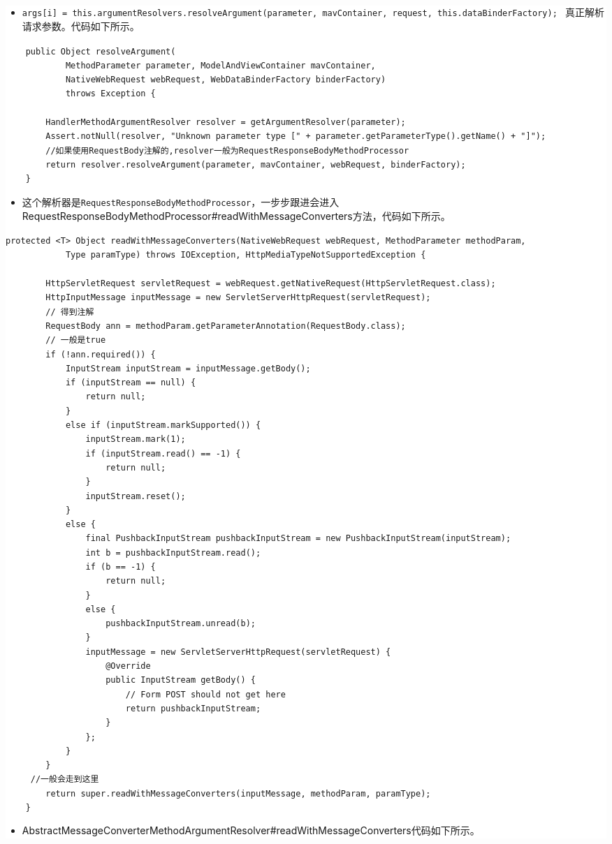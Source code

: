 - `args[i] = this.argumentResolvers.resolveArgument(parameter, mavContainer, request, this.dataBinderFactory); ` 真正解析请求参数。代码如下所示。

```
	public Object resolveArgument(
			MethodParameter parameter, ModelAndViewContainer mavContainer,
			NativeWebRequest webRequest, WebDataBinderFactory binderFactory)
			throws Exception {

		HandlerMethodArgumentResolver resolver = getArgumentResolver(parameter);
		Assert.notNull(resolver, "Unknown parameter type [" + parameter.getParameterType().getName() + "]");
		//如果使用RequestBody注解的,resolver一般为RequestResponseBodyMethodProcessor
		return resolver.resolveArgument(parameter, mavContainer, webRequest, binderFactory);
	}
```
- 这个解析器是`RequestResponseBodyMethodProcessor`，一步步跟进会进入RequestResponseBodyMethodProcessor#readWithMessageConverters方法，代码如下所示。

```
protected <T> Object readWithMessageConverters(NativeWebRequest webRequest, MethodParameter methodParam,
			Type paramType) throws IOException, HttpMediaTypeNotSupportedException {

		HttpServletRequest servletRequest = webRequest.getNativeRequest(HttpServletRequest.class);
		HttpInputMessage inputMessage = new ServletServerHttpRequest(servletRequest);
		// 得到注解
		RequestBody ann = methodParam.getParameterAnnotation(RequestBody.class);
		// 一般是true
		if (!ann.required()) {
			InputStream inputStream = inputMessage.getBody();
			if (inputStream == null) {
				return null;
			}
			else if (inputStream.markSupported()) {
				inputStream.mark(1);
				if (inputStream.read() == -1) {
					return null;
				}
				inputStream.reset();
			}
			else {
				final PushbackInputStream pushbackInputStream = new PushbackInputStream(inputStream);
				int b = pushbackInputStream.read();
				if (b == -1) {
					return null;
				}
				else {
					pushbackInputStream.unread(b);
				}
				inputMessage = new ServletServerHttpRequest(servletRequest) {
					@Override
					public InputStream getBody() {
						// Form POST should not get here
						return pushbackInputStream;
					}
				};
			}
		}
	 //一般会走到这里
		return super.readWithMessageConverters(inputMessage, methodParam, paramType);
	}
```
- AbstractMessageConverterMethodArgumentResolver#readWithMessageConverters代码如下所示。
